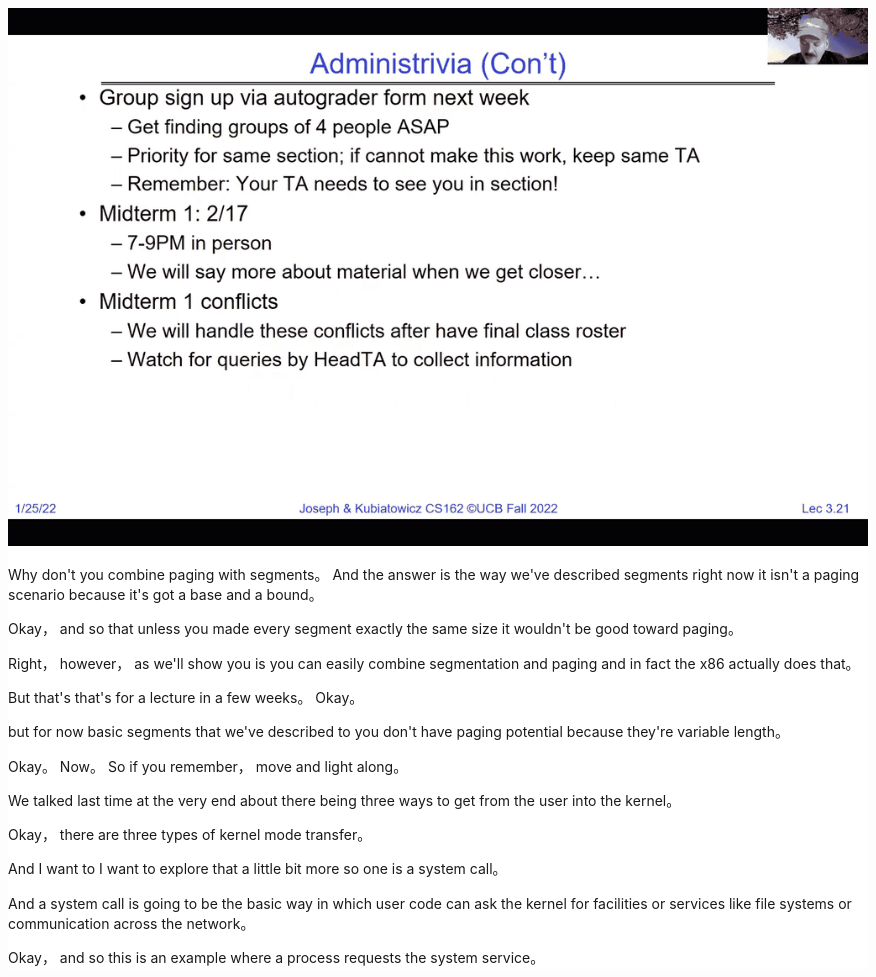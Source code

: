 ![](img/888f4959ddbb2f061b653e72a9b8e495_44.png)

 Why don't you combine paging with segments。 And the answer is the way we've described segments right now it isn't a paging scenario because it's got a base and a bound。

 Okay， and so that unless you made every segment exactly the same size it wouldn't be good toward paging。

 Right， however， as we'll show you is you can easily combine segmentation and paging and in fact the x86 actually does that。

 But that's that's for a lecture in a few weeks。 Okay。

 but for now basic segments that we've described to you don't have paging potential because they're variable length。

 Okay。 Now。 So if you remember， move and light along。

 We talked last time at the very end about there being three ways to get from the user into the kernel。

 Okay， there are three types of kernel mode transfer。

 And I want to I want to explore that a little bit more so one is a system call。

 And a system call is going to be the basic way in which user code can ask the kernel for facilities or services like file systems or communication across the network。

 Okay， and so this is an example where a process requests the system service。
